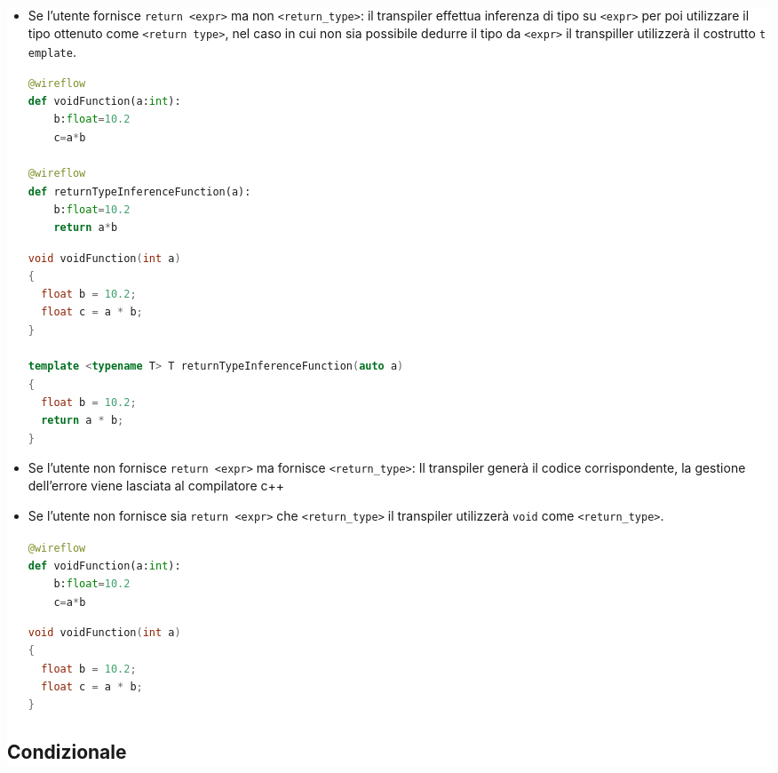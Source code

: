 - Se l’utente fornisce `return <expr>` ma non `<return_type>`: il transpiler effettua inferenza di tipo su `<expr>` per poi utilizzare il tipo ottenuto come `<return type>`, nel caso in cui non sia possibile dedurre il tipo da `<expr>` il transpiller utilizzerà il costrutto `template`.
    
    
    ```python
    @wireflow
    def voidFunction(a:int):
        b:float=10.2
        c=a*b
        
    @wireflow
    def returnTypeInferenceFunction(a):
        b:float=10.2
        return a*b
    ```
    
    ```cpp
    void voidFunction(int a)
    {
      float b = 10.2;
      float c = a * b;
    }
    
    template <typename T> T returnTypeInferenceFunction(auto a)
    {
      float b = 10.2;
      return a * b;
    }
    ```
    
- Se l’utente non fornisce `return <expr>` ma fornisce `<return_type>`: Il transpiler generà il codice corrispondente, la gestione dell’errore viene lasciata al compilatore c++
- Se l’utente non fornisce sia `return <expr>` che `<return_type>` il transpiler utilizzerà `void` come `<return_type>`.
    
    
    ```python
    @wireflow
    def voidFunction(a:int):
        b:float=10.2
        c=a*b
    ```
    
    ```cpp
    void voidFunction(int a)
    {
      float b = 10.2;
      float c = a * b;
    }
    ```
    

## Condizionale

